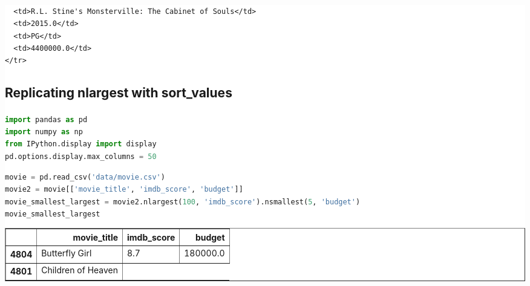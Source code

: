       <td>R.L. Stine's Monsterville: The Cabinet of Souls</td>
      <td>2015.0</td>
      <td>PG</td>
      <td>4400000.0</td>
    </tr>
  </tbody>
</table>
</div>




```python

```

## Replicating nlargest with sort_values


```python
import pandas as pd
import numpy as np
from IPython.display import display
pd.options.display.max_columns = 50
```


```python
movie = pd.read_csv('data/movie.csv')
movie2 = movie[['movie_title', 'imdb_score', 'budget']]
movie_smallest_largest = movie2.nlargest(100, 'imdb_score').nsmallest(5, 'budget')
movie_smallest_largest
```




<div>
<style scoped>
    .dataframe tbody tr th:only-of-type {
        vertical-align: middle;
    }

    .dataframe tbody tr th {
        vertical-align: top;
    }

    .dataframe thead th {
        text-align: right;
    }
</style>
<table border="1" class="dataframe">
  <thead>
    <tr style="text-align: right;">
      <th></th>
      <th>movie_title</th>
      <th>imdb_score</th>
      <th>budget</th>
    </tr>
  </thead>
  <tbody>
    <tr>
      <th>4804</th>
      <td>Butterfly Girl</td>
      <td>8.7</td>
      <td>180000.0</td>
    </tr>
    <tr>
      <th>4801</th>
      <td>Children of Heaven</td>